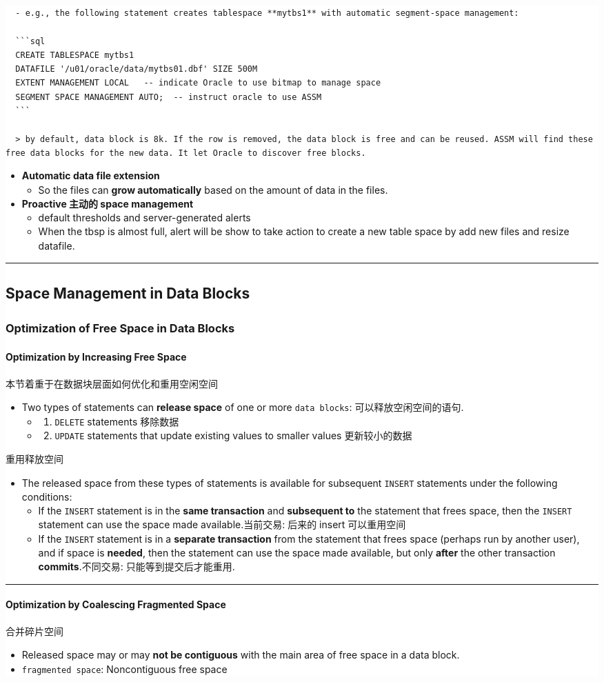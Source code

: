       - e.g., the following statement creates tablespace **mytbs1** with automatic segment-space management:

      ```sql
      CREATE TABLESPACE mytbs1
      DATAFILE '/u01/oracle/data/mytbs01.dbf' SIZE 500M
      EXTENT MANAGEMENT LOCAL   -- indicate Oracle to use bitmap to manage space
      SEGMENT SPACE MANAGEMENT AUTO;  -- instruct oracle to use ASSM
      ```

      > by default, data block is 8k. If the row is removed, the data block is free and can be reused. ASSM will find these free data blocks for the new data. It let Oracle to discover free blocks.

  - **Automatic data file extension**
    - So the files can **grow automatically** based on the amount of data in the files.
  - **Proactive 主动的 space management**
    - default thresholds and server-generated alerts
    - When the tbsp is almost full, alert will be show to take action to create a new table space by add new files and resize datafile.

---

## Space Management in Data Blocks

### Optimization of Free Space in Data Blocks

#### Optimization by Increasing Free Space

本节着重于在数据块层面如何优化和重用空闲空间

- Two types of statements can **release space** of one or more `data blocks`: 可以释放空闲空间的语句.
  - 1. `DELETE` statements 移除数据
  - 2. `UPDATE` statements that update existing values to smaller values 更新较小的数据

重用释放空间

- The released space from these types of statements is available for subsequent `INSERT` statements under the following conditions:
  - If the `INSERT` statement is in the **same transaction** and **subsequent to** the statement that frees space, then the `INSERT` statement can use the space made available.当前交易: 后来的 insert 可以重用空间
  - If the `INSERT` statement is in a **separate transaction** from the statement that frees space (perhaps run by another user), and if space is **needed**, then the statement can use the space made available, but only **after** the other transaction **commits**.不同交易: 只能等到提交后才能重用.

---

#### Optimization by Coalescing Fragmented Space

合并碎片空间

- Released space may or may **not be contiguous** with the main area of free space in a data block.
- `fragmented space`: Noncontiguous free space
